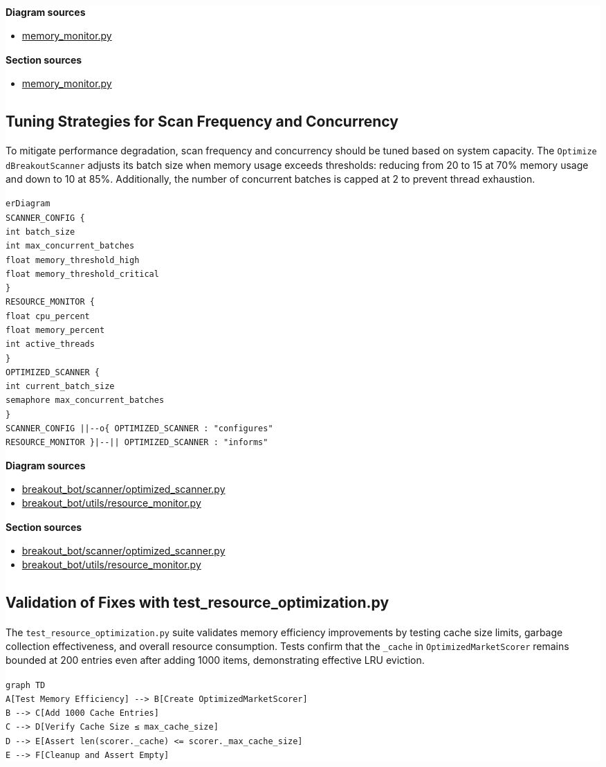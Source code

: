 **Diagram sources**
- [memory_monitor.py](file://memory_monitor.py#L0-L121)

**Section sources**
- [memory_monitor.py](file://memory_monitor.py#L0-L121)

## Tuning Strategies for Scan Frequency and Concurrency
To mitigate performance degradation, scan frequency and concurrency should be tuned based on system capacity. The `OptimizedBreakoutScanner` adjusts its batch size when memory usage exceeds thresholds: reducing from 20 to 15 at 70% memory usage and down to 10 at 85%. Additionally, the number of concurrent batches is capped at 2 to prevent thread exhaustion.

```mermaid
erDiagram
SCANNER_CONFIG {
int batch_size
int max_concurrent_batches
float memory_threshold_high
float memory_threshold_critical
}
RESOURCE_MONITOR {
float cpu_percent
float memory_percent
int active_threads
}
OPTIMIZED_SCANNER {
int current_batch_size
semaphore max_concurrent_batches
}
SCANNER_CONFIG ||--o{ OPTIMIZED_SCANNER : "configures"
RESOURCE_MONITOR }|--|| OPTIMIZED_SCANNER : "informs"
```

**Diagram sources**
- [breakout_bot/scanner/optimized_scanner.py](file://breakout_bot/scanner/optimized_scanner.py#L300-L350)
- [breakout_bot/utils/resource_monitor.py](file://breakout_bot/utils/resource_monitor.py#L0-L486)

**Section sources**
- [breakout_bot/scanner/optimized_scanner.py](file://breakout_bot/scanner/optimized_scanner.py#L300-L350)
- [breakout_bot/utils/resource_monitor.py](file://breakout_bot/utils/resource_monitor.py#L0-L486)

## Validation of Fixes with test_resource_optimization.py
The `test_resource_optimization.py` suite validates memory efficiency improvements by testing cache size limits, garbage collection effectiveness, and overall resource consumption. Tests confirm that the `_cache` in `OptimizedMarketScorer` remains bounded at 200 entries even after adding 1000 items, demonstrating effective LRU eviction.

```mermaid
graph TD
A[Test Memory Efficiency] --> B[Create OptimizedMarketScorer]
B --> C[Add 1000 Cache Entries]
C --> D[Verify Cache Size ≤ max_cache_size]
D --> E[Assert len(scorer._cache) <= scorer._max_cache_size]
E --> F[Cleanup and Assert Empty]
```
